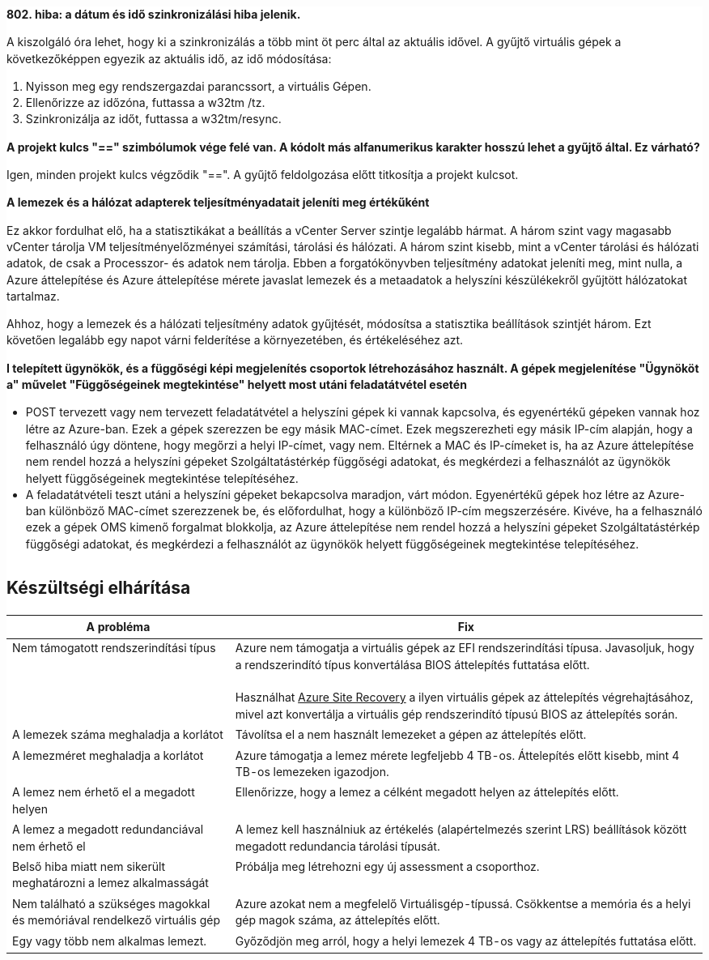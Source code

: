 
**802. hiba: a dátum és idő szinkronizálási hiba jelenik.**

A kiszolgáló óra lehet, hogy ki a szinkronizálás a több mint öt perc által az aktuális idővel. A gyűjtő virtuális gépek a következőképpen egyezik az aktuális idő, az idő módosítása:

1. Nyisson meg egy rendszergazdai parancssort, a virtuális Gépen.
2. Ellenőrizze az időzóna, futtassa a w32tm /tz.
3. Szinkronizálja az időt, futtassa a w32tm/resync.

**A projekt kulcs "==" szimbólumok vége felé van. A kódolt más alfanumerikus karakter hosszú lehet a gyűjtő által. Ez várható?**

Igen, minden projekt kulcs végződik "==". A gyűjtő feldolgozása előtt titkosítja a projekt kulcsot.

**A lemezek és a hálózat adapterek teljesítményadatait jeleníti meg értékűként**

Ez akkor fordulhat elő, ha a statisztikákat a beállítás a vCenter Server szintje legalább hármat. A három szint vagy magasabb vCenter tárolja VM teljesítményelőzményei számítási, tárolási és hálózati. A három szint kisebb, mint a vCenter tárolási és hálózati adatok, de csak a Processzor- és adatok nem tárolja. Ebben a forgatókönyvben teljesítmény adatokat jeleníti meg, mint nulla, a Azure áttelepítése és Azure áttelepítése mérete javaslat lemezek és a metaadatok a helyszíni készülékekről gyűjtött hálózatokat tartalmaz.

Ahhoz, hogy a lemezek és a hálózati teljesítmény adatok gyűjtését, módosítsa a statisztika beállítások szintjét három. Ezt követően legalább egy napot várni felderítése a környezetében, és értékeléséhez azt. 

**I telepített ügynökök, és a függőségi képi megjelenítés csoportok létrehozásához használt. A gépek megjelenítése "Ügynököt a" művelet "Függőségeinek megtekintése" helyett most utáni feladatátvétel esetén**
* POST tervezett vagy nem tervezett feladatátvétel a helyszíni gépek ki vannak kapcsolva, és egyenértékű gépeken vannak hoz létre az Azure-ban. Ezek a gépek szerezzen be egy másik MAC-címet. Ezek megszerezheti egy másik IP-cím alapján, hogy a felhasználó úgy döntene, hogy megőrzi a helyi IP-címet, vagy nem. Eltérnek a MAC és IP-címeket is, ha az Azure áttelepítése nem rendel hozzá a helyszíni gépeket Szolgáltatástérkép függőségi adatokat, és megkérdezi a felhasználót az ügynökök helyett függőségeinek megtekintése telepítéséhez.
* A feladatátvételi teszt utáni a helyszíni gépeket bekapcsolva maradjon, várt módon. Egyenértékű gépek hoz létre az Azure-ban különböző MAC-címet szerezzenek be, és előfordulhat, hogy a különböző IP-cím megszerzésére. Kivéve, ha a felhasználó ezek a gépek OMS kimenő forgalmat blokkolja, az Azure áttelepítése nem rendel hozzá a helyszíni gépeket Szolgáltatástérkép függőségi adatokat, és megkérdezi a felhasználót az ügynökök helyett függőségeinek megtekintése telepítéséhez.


## <a name="troubleshoot-readiness-issues"></a>Készültségi elhárítása

**A probléma** | **Fix**
--- | ---
Nem támogatott rendszerindítási típus | Azure nem támogatja a virtuális gépek az EFI rendszerindítási típusa. Javasoljuk, hogy a rendszerindító típus konvertálása BIOS áttelepítés futtatása előtt. <br/><br/>Használhat [Azure Site Recovery](https://docs.microsoft.com/azure/site-recovery/tutorial-migrate-on-premises-to-azure) a ilyen virtuális gépek az áttelepítés végrehajtásához, mivel azt konvertálja a virtuális gép rendszerindító típusú BIOS az áttelepítés során.
A lemezek száma meghaladja a korlátot | Távolítsa el a nem használt lemezeket a gépen az áttelepítés előtt.
A lemezméret meghaladja a korlátot | Azure támogatja a lemez mérete legfeljebb 4 TB-os. Áttelepítés előtt kisebb, mint 4 TB-os lemezeken igazodjon. 
A lemez nem érhető el a megadott helyen | Ellenőrizze, hogy a lemez a célként megadott helyen az áttelepítés előtt.
A lemez a megadott redundanciával nem érhető el | A lemez kell használniuk az értékelés (alapértelmezés szerint LRS) beállítások között megadott redundancia tárolási típusát.
Belső hiba miatt nem sikerült meghatározni a lemez alkalmasságát | Próbálja meg létrehozni egy új assessment a csoporthoz. 
Nem található a szükséges magokkal és memóriával rendelkező virtuális gép | Azure azokat nem a megfelelő Virtuálisgép-típussá. Csökkentse a memória és a helyi gép magok száma, az áttelepítés előtt. 
Egy vagy több nem alkalmas lemezt. | Győződjön meg arról, hogy a helyi lemezek 4 TB-os vagy az áttelepítés futtatása előtt.